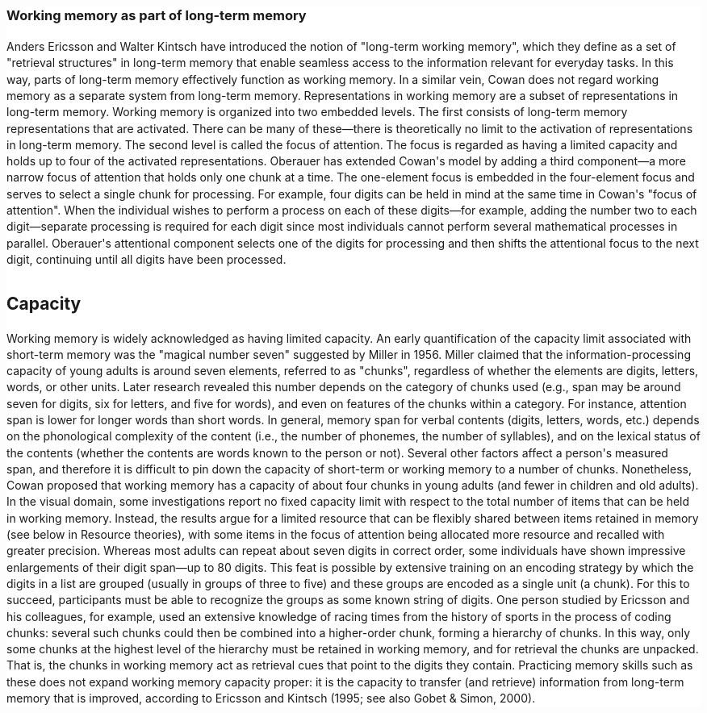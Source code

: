 
### Working memory as part of long-term memory
Anders Ericsson and Walter Kintsch have introduced the notion of "long-term working memory", which they define as a set of "retrieval structures" in long-term memory that enable seamless access to the information relevant for everyday tasks. In this way, parts of long-term memory effectively function as working memory. In a similar vein, Cowan does not regard working memory as a separate system from long-term memory. Representations in working memory are a subset of representations in long-term memory. Working memory is organized into two embedded levels. The first consists of long-term memory representations that are activated. There can be many of these—there is theoretically no limit to the activation of representations in long-term memory. The second level is called the focus of attention. The focus is regarded as having a limited capacity and holds up to four of the activated representations.
Oberauer has extended Cowan's model by adding a third component—a more narrow focus of attention that holds only one chunk at a time. The one-element focus is embedded in the four-element focus and serves to select a single chunk for processing. For example, four digits can be held in mind at the same time in Cowan's "focus of attention". When the individual wishes to perform a process on each of these digits—for example, adding the number two to each digit—separate processing is required for each digit since most individuals cannot perform several mathematical processes in parallel. Oberauer's attentional component selects one of the digits for processing and then shifts the attentional focus to the next digit, continuing until all digits have been processed.


## Capacity

Working memory is widely acknowledged as having limited capacity. An early quantification of the capacity limit associated with short-term memory was the "magical number seven" suggested by Miller in 1956. Miller claimed that the information-processing capacity of young adults is around seven elements, referred to as "chunks", regardless of whether the elements are digits, letters, words, or other units. Later research revealed this number depends on the category of chunks used (e.g., span may be around seven for digits, six for letters, and five for words), and even on features of the chunks within a category. For instance, attention span is lower for longer words than short words. In general, memory span for verbal contents (digits, letters, words, etc.) depends on the phonological complexity of the content (i.e., the number of phonemes, the number of syllables), and on the lexical status of the contents (whether the contents are words known to the person or not). Several other factors affect a person's measured span, and therefore it is difficult to pin down the capacity of short-term or working memory to a number of chunks. Nonetheless, Cowan proposed that working memory has a capacity of about four chunks in young adults (and fewer in children and old adults).
In the visual domain, some investigations report no fixed capacity limit with respect to the total number of items that can be held in working memory. Instead, the results argue for a limited resource that can be flexibly shared between items retained in memory (see below in Resource theories), with some items in the focus of attention being allocated more resource and recalled with greater precision.
Whereas most adults can repeat about seven digits in correct order, some individuals have shown impressive enlargements of their digit span—up to 80 digits. This feat is possible by extensive training on an encoding strategy by which the digits in a list are grouped (usually in groups of three to five) and these groups are encoded as a single unit (a chunk). For this to succeed, participants must be able to recognize the groups as some known string of digits. One person studied by Ericsson and his colleagues, for example, used an extensive knowledge of racing times from the history of sports in the process of coding chunks: several such chunks could then be combined into a higher-order chunk, forming a hierarchy of chunks. In this way, only some chunks at the highest level of the hierarchy must be retained in working memory, and for retrieval the chunks are unpacked. That is, the chunks in working memory act as retrieval cues that point to the digits they contain. Practicing memory skills such as these does not expand working memory capacity proper: it is the capacity to transfer (and retrieve) information from long-term memory that is improved, according to Ericsson and Kintsch (1995; see also Gobet & Simon, 2000).
